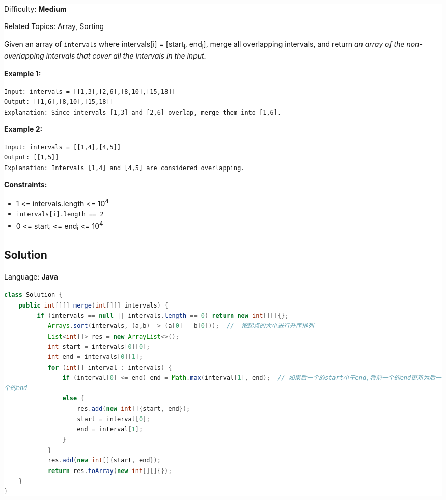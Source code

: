   Difficulty: **Medium**  

  Related Topics: [Array](https://leetcode.com/tag/array/), [Sorting](https://leetcode.com/tag/sorting/)


  Given an array of `intervals` where intervals[i] = [start<sub>i</sub>, end<sub>i</sub>], merge all overlapping intervals, and return _an array of the non-overlapping intervals that cover all the intervals in the input_.

  **Example 1:**

  ```
  Input: intervals = [[1,3],[2,6],[8,10],[15,18]]
  Output: [[1,6],[8,10],[15,18]]
  Explanation: Since intervals [1,3] and [2,6] overlap, merge them into [1,6].
  ```

  **Example 2:**

  ```
  Input: intervals = [[1,4],[4,5]]
  Output: [[1,5]]
  Explanation: Intervals [1,4] and [4,5] are considered overlapping.
  ```

  **Constraints:**

  *   1 <= intervals.length <= 10<sup>4</sup>
  *   `intervals[i].length == 2`
  *   0 <= start<sub>i</sub> <= end<sub>i</sub> <= 10<sup>4</sup>


  ## Solution

  Language: **Java**

  ```java
  class Solution {
      public int[][] merge(int[][] intervals) {
           if (intervals == null || intervals.length == 0) return new int[][]{};
              Arrays.sort(intervals, (a,b) -> (a[0] - b[0]));  //  按起点的大小进行升序排列
              List<int[]> res = new ArrayList<>();
              int start = intervals[0][0];
              int end = intervals[0][1];
              for (int[] interval : intervals) {
                  if (interval[0] <= end) end = Math.max(interval[1], end);  // 如果后一个的start小于end,将前一个的end更新为后一个的end
                  else {
                      res.add(new int[]{start, end});
                      start = interval[0];
                      end = interval[1];
                  }
              }
              res.add(new int[]{start, end});
              return res.toArray(new int[][]{});
      }
  }
  ```
